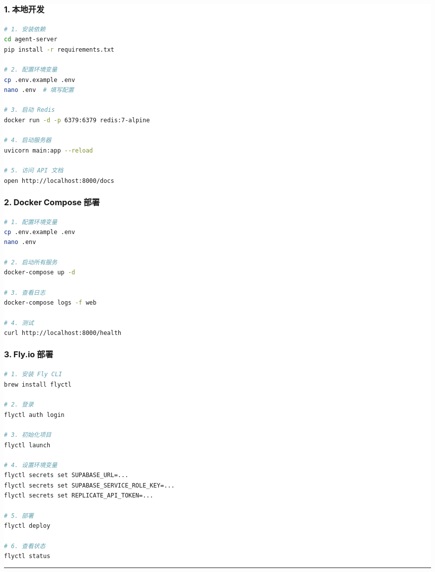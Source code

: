 ### 1. 本地开发

```bash
# 1. 安装依赖
cd agent-server
pip install -r requirements.txt

# 2. 配置环境变量
cp .env.example .env
nano .env  # 填写配置

# 3. 启动 Redis
docker run -d -p 6379:6379 redis:7-alpine

# 4. 启动服务器
uvicorn main:app --reload

# 5. 访问 API 文档
open http://localhost:8000/docs
```

### 2. Docker Compose 部署

```bash
# 1. 配置环境变量
cp .env.example .env
nano .env

# 2. 启动所有服务
docker-compose up -d

# 3. 查看日志
docker-compose logs -f web

# 4. 测试
curl http://localhost:8000/health
```

### 3. Fly.io 部署

```bash
# 1. 安装 Fly CLI
brew install flyctl

# 2. 登录
flyctl auth login

# 3. 初始化项目
flyctl launch

# 4. 设置环境变量
flyctl secrets set SUPABASE_URL=...
flyctl secrets set SUPABASE_SERVICE_ROLE_KEY=...
flyctl secrets set REPLICATE_API_TOKEN=...

# 5. 部署
flyctl deploy

# 6. 查看状态
flyctl status
```

---